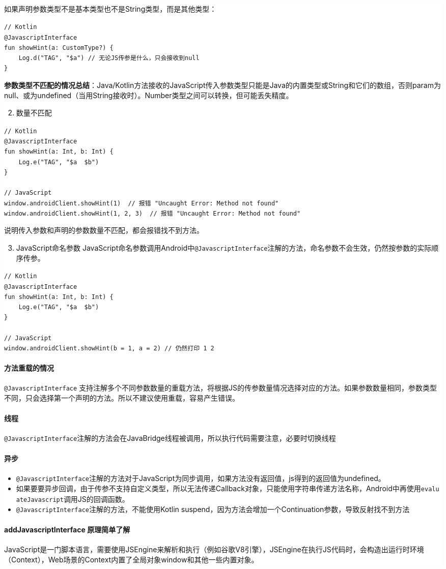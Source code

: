 
如果声明参数类型不是基本类型也不是String类型，而是其他类型：
```
// Kotlin
@JavascriptInterface
fun showHint(a: CustomType?) {
    Log.d("TAG", "$a") // 无论JS传参是什么，只会接收到null
}
```

**参数类型不匹配的情况总结**：Java/Kotlin方法接收的JavaScript传入参数类型只能是Java的内置类型或String和它们的数组，否则param为null、或为undefined（当用String接收时）。Number类型之间可以转换，但可能丢失精度。

2. 数量不匹配
```
// Kotlin
@JavascriptInterface
fun showHint(a: Int, b: Int) {
    Log.e("TAG", "$a  $b")
}

// JavaScript
window.androidClient.showHint(1)  // 报错 "Uncaught Error: Method not found"
window.androidClient.showHint(1, 2, 3)  // 报错 "Uncaught Error: Method not found"
```
说明传入参数和声明的参数数量不匹配，都会报错找不到方法。

3. JavaScript命名参数
JavaScript命名参数调用Android中`@JavascriptInterface`注解的方法，命名参数不会生效，仍然按参数的实际顺序传参。
```
// Kotlin
@JavascriptInterface
fun showHint(a: Int, b: Int) {
    Log.e("TAG", "$a  $b")
}

// JavaScript
window.androidClient.showHint(b = 1, a = 2) // 仍然打印 1 2
```


#### 方法重载的情况
`@JavascriptInterface` 支持注解多个不同参数数量的重载方法，将根据JS的传参数量情况选择对应的方法。如果参数数量相同，参数类型不同，只会选择第一个声明的方法。所以不建议使用重载，容易产生错误。

#### 线程
`@JavascriptInterface`注解的方法会在JavaBridge线程被调用，所以执行代码需要注意，必要时切换线程

#### 异步
* `@JavascriptInterface`注解的方法对于JavaScript为同步调用，如果方法没有返回值，js得到的返回值为undefined。
* 如果要要异步回调，由于传参不支持自定义类型，所以无法传递Callback对象，只能使用字符串传递方法名称，Android中再使用`evaluateJavascript`调用JS的回调函数。
* `@JavascriptInterface`注解的方法，不能使用Kotlin suspend，因为方法会增加一个Continuation参数，导致反射找不到方法

#### addJavascriptInterface 原理简单了解
JavaScript是一门脚本语言，需要使用JSEngine来解析和执行（例如谷歌V8引擎），JSEngine在执行JS代码时，会构造出运行时环境（Context），Web场景的Context内置了全局对象window和其他一些内置对象。
